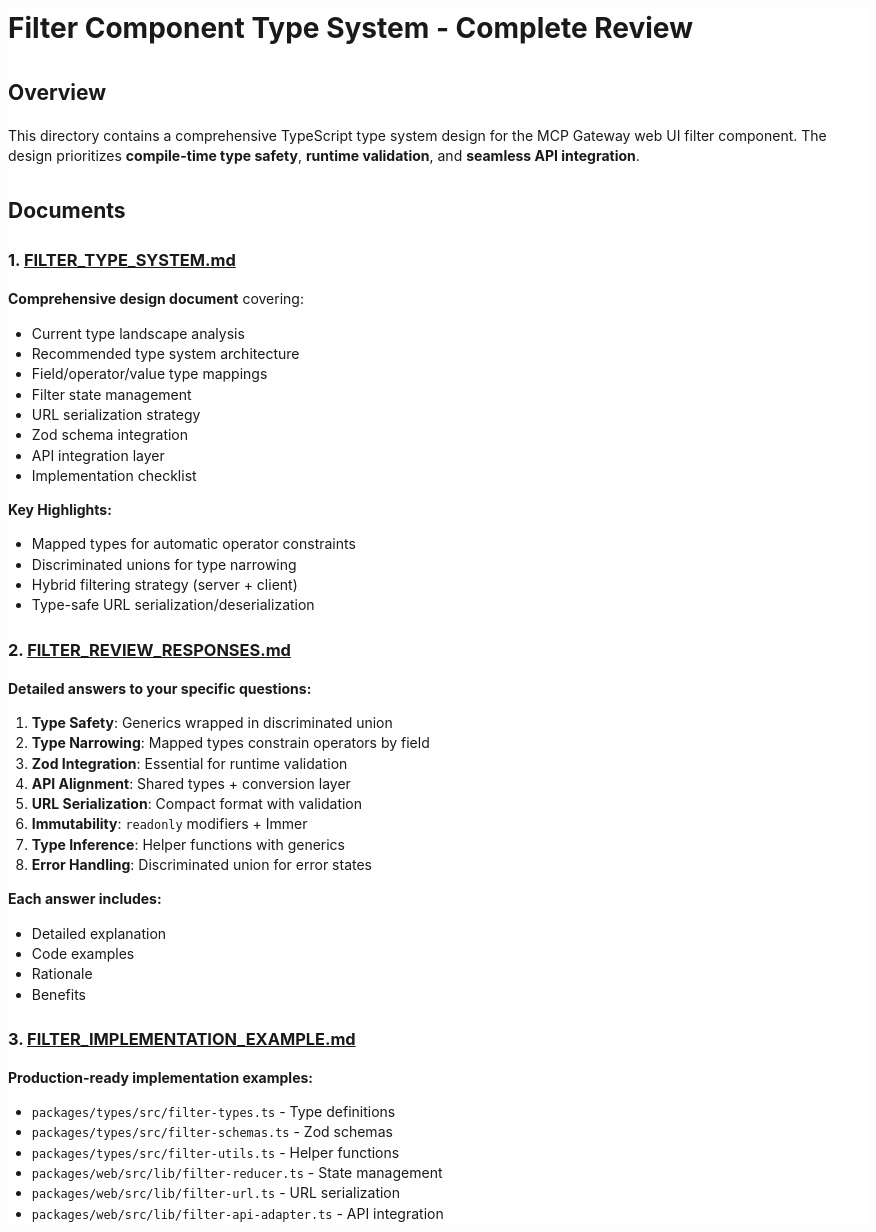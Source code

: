 # Filter Component Type System - Complete Review

## Overview

This directory contains a comprehensive TypeScript type system design for the MCP Gateway web UI filter component. The design prioritizes **compile-time type safety**, **runtime validation**, and **seamless API integration**.

## Documents

### 1. [FILTER_TYPE_SYSTEM.md](./FILTER_TYPE_SYSTEM.md)
**Comprehensive design document** covering:
- Current type landscape analysis
- Recommended type system architecture
- Field/operator/value type mappings
- Filter state management
- URL serialization strategy
- Zod schema integration
- API integration layer
- Implementation checklist

**Key Highlights:**
- Mapped types for automatic operator constraints
- Discriminated unions for type narrowing
- Hybrid filtering strategy (server + client)
- Type-safe URL serialization/deserialization

### 2. [FILTER_REVIEW_RESPONSES.md](./FILTER_REVIEW_RESPONSES.md)
**Detailed answers to your specific questions:**

1. **Type Safety**: Generics wrapped in discriminated union
2. **Type Narrowing**: Mapped types constrain operators by field
3. **Zod Integration**: Essential for runtime validation
4. **API Alignment**: Shared types + conversion layer
5. **URL Serialization**: Compact format with validation
6. **Immutability**: `readonly` modifiers + Immer
7. **Type Inference**: Helper functions with generics
8. **Error Handling**: Discriminated union for error states

**Each answer includes:**
- Detailed explanation
- Code examples
- Rationale
- Benefits

### 3. [FILTER_IMPLEMENTATION_EXAMPLE.md](./FILTER_IMPLEMENTATION_EXAMPLE.md)
**Production-ready implementation examples:**
- `packages/types/src/filter-types.ts` - Type definitions
- `packages/types/src/filter-schemas.ts` - Zod schemas
- `packages/types/src/filter-utils.ts` - Helper functions
- `packages/web/src/lib/filter-reducer.ts` - State management
- `packages/web/src/lib/filter-url.ts` - URL serialization
- `packages/web/src/lib/filter-api-adapter.ts` - API integration
